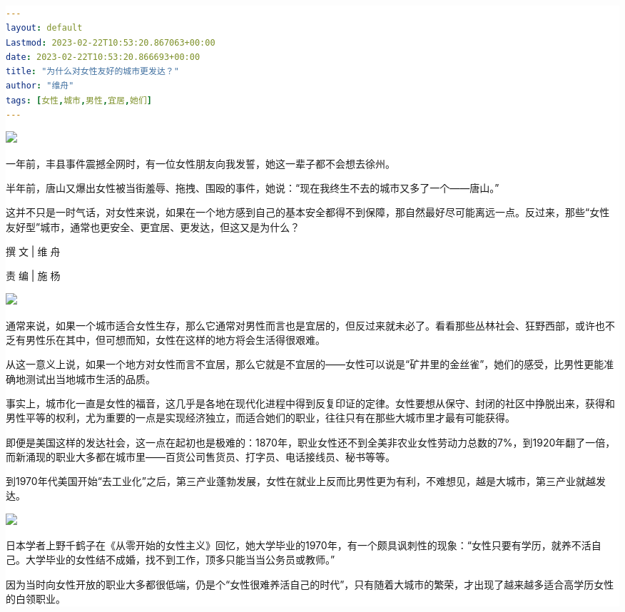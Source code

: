 ```yaml
---
layout: default
Lastmod: 2023-02-22T10:53:20.867063+00:00
date: 2023-02-22T10:53:20.866693+00:00
title: "为什么对女性友好的城市更发达？"
author: "维舟"
tags: [女性,城市,男性,宜居,她们]
---
```


![](https://images.weserv.nl/?url=https%3A//mmbiz.qpic.cn/sz_mmbiz_jpg/8tMEojO3qcj3Kh1Jib1zAmWia8TfjKaVWeGbdo5ibqYNEMOvVrao604sg2sUYpKCmyqxk3MMqbBUBk0NDTggJgXiaw/640%3Fwx_fmt%3Djpeg%26wxfrom%3D5%26wx_lazy%3D1%26wx_co%3D1)

  

一年前，丰县事件震撼全网时，有一位女性朋友向我发誓，她这一辈子都不会想去徐州。

半年前，唐山又爆出女性被当街羞辱、拖拽、围殴的事件，她说：“现在我终生不去的城市又多了一个——唐山。”

这并不只是一时气话，对女性来说，如果在一个地方感到自己的基本安全都得不到保障，那自然最好尽可能离远一点。反过来，那些“女性友好型”城市，通常也更安全、更宜居、更发达，但这又是为什么？

  

撰 文 | 维 舟  

责 编 | 施 杨

  

  

![](https://images.weserv.nl/?url=https%3A//mmbiz.qpic.cn/sz_mmbiz_jpg/8tMEojO3qcj3Kh1Jib1zAmWia8TfjKaVWef7WcFLxU86EzXdU3GP32oNFVI9lt8SJjnJj5pVcMs2VwPR3WGndSpA/640%3Fwx_fmt%3Djpeg%26wxfrom%3D5%26wx_lazy%3D1%26wx_co%3D1)

  

通常来说，如果一个城市适合女性生存，那么它通常对男性而言也是宜居的，但反过来就未必了。看看那些丛林社会、狂野西部，或许也不乏有男性乐在其中，但可想而知，女性在这样的地方将会生活得很艰难。

  

从这一意义上说，如果一个地方对女性而言不宜居，那么它就是不宜居的——女性可以说是“矿井里的金丝雀”，她们的感受，比男性更能准确地测试出当地城市生活的品质。

  

事实上，城市化一直是女性的福音，这几乎是各地在现代化进程中得到反复印证的定律。女性要想从保守、封闭的社区中挣脱出来，获得和男性平等的权利，尤为重要的一点是实现经济独立，而适合她们的职业，往往只有在那些大城市里才最有可能获得。

  

即便是美国这样的发达社会，这一点在起初也是极难的：1870年，职业女性还不到全美非农业女性劳动力总数的7%，到1920年翻了一倍，而新涌现的职业大多都在城市里——百货公司售货员、打字员、电话接线员、秘书等等。

  

到1970年代美国开始“去工业化”之后，第三产业蓬勃发展，女性在就业上反而比男性更为有利，不难想见，越是大城市，第三产业就越发达。

  

![](https://images.weserv.nl/?url=https%3A//mmbiz.qpic.cn/sz_mmbiz_png/8tMEojO3qcj3Kh1Jib1zAmWia8TfjKaVWeQO843eZicXNaYRnF7NVIx9GwhJTFWsDbUqreVicK6I4lsE1rWgBNqVyg/640%3Fwx_fmt%3Dpng%26wxfrom%3D5%26wx_lazy%3D1%26wx_co%3D1)

  

日本学者上野千鹤子在《从零开始的女性主义》回忆，她大学毕业的1970年，有一个颇具讽刺性的现象：“女性只要有学历，就养不活自己。大学毕业的女性结不成婚，找不到工作，顶多只能当当公务员或教师。”

  

因为当时向女性开放的职业大多都很低端，仍是个“女性很难养活自己的时代”，只有随着大城市的繁荣，才出现了越来越多适合高学历女性的白领职业。
